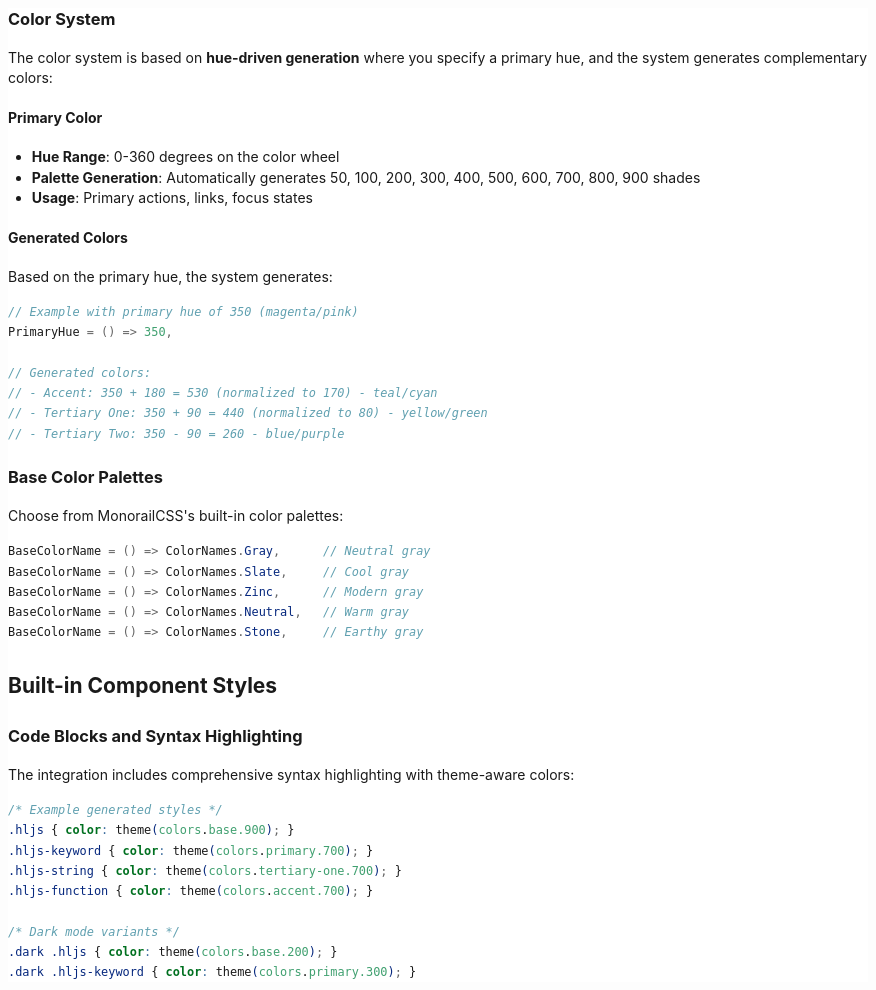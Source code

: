 ### Color System

The color system is based on **hue-driven generation** where you specify a primary hue, and the system generates complementary colors:

#### Primary Color
- **Hue Range**: 0-360 degrees on the color wheel
- **Palette Generation**: Automatically generates 50, 100, 200, 300, 400, 500, 600, 700, 800, 900 shades
- **Usage**: Primary actions, links, focus states

#### Generated Colors
Based on the primary hue, the system generates:

```csharp
// Example with primary hue of 350 (magenta/pink)
PrimaryHue = () => 350,

// Generated colors:
// - Accent: 350 + 180 = 530 (normalized to 170) - teal/cyan
// - Tertiary One: 350 + 90 = 440 (normalized to 80) - yellow/green  
// - Tertiary Two: 350 - 90 = 260 - blue/purple
```

### Base Color Palettes

Choose from MonorailCSS's built-in color palettes:

```csharp
BaseColorName = () => ColorNames.Gray,      // Neutral gray
BaseColorName = () => ColorNames.Slate,     // Cool gray
BaseColorName = () => ColorNames.Zinc,      // Modern gray
BaseColorName = () => ColorNames.Neutral,   // Warm gray
BaseColorName = () => ColorNames.Stone,     // Earthy gray
```

## Built-in Component Styles

### Code Blocks and Syntax Highlighting

The integration includes comprehensive syntax highlighting with theme-aware colors:

```css
/* Example generated styles */
.hljs { color: theme(colors.base.900); }
.hljs-keyword { color: theme(colors.primary.700); }
.hljs-string { color: theme(colors.tertiary-one.700); }
.hljs-function { color: theme(colors.accent.700); }

/* Dark mode variants */
.dark .hljs { color: theme(colors.base.200); }
.dark .hljs-keyword { color: theme(colors.primary.300); }
```
